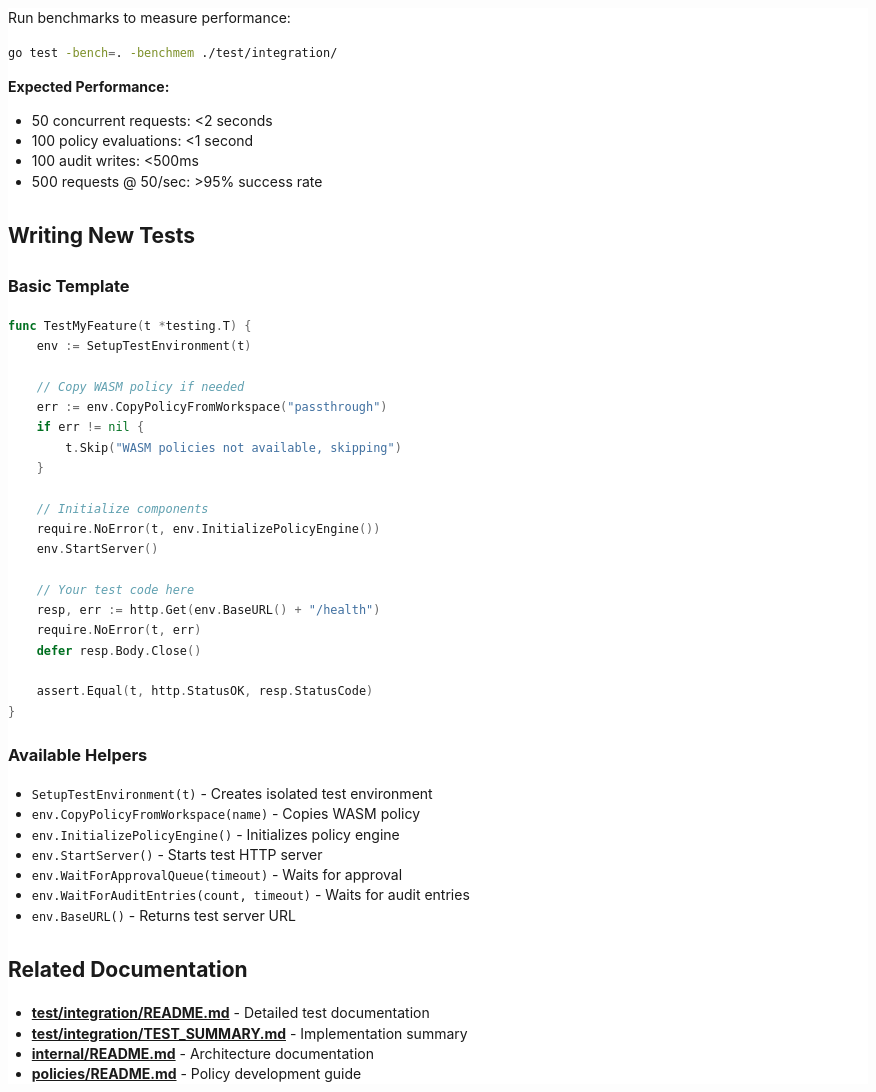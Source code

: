 Run benchmarks to measure performance:

```bash
go test -bench=. -benchmem ./test/integration/
```

**Expected Performance:**
- 50 concurrent requests: <2 seconds
- 100 policy evaluations: <1 second
- 100 audit writes: <500ms
- 500 requests @ 50/sec: >95% success rate

## Writing New Tests

### Basic Template

```go
func TestMyFeature(t *testing.T) {
    env := SetupTestEnvironment(t)
    
    // Copy WASM policy if needed
    err := env.CopyPolicyFromWorkspace("passthrough")
    if err != nil {
        t.Skip("WASM policies not available, skipping")
    }
    
    // Initialize components
    require.NoError(t, env.InitializePolicyEngine())
    env.StartServer()
    
    // Your test code here
    resp, err := http.Get(env.BaseURL() + "/health")
    require.NoError(t, err)
    defer resp.Body.Close()
    
    assert.Equal(t, http.StatusOK, resp.StatusCode)
}
```

### Available Helpers

- `SetupTestEnvironment(t)` - Creates isolated test environment
- `env.CopyPolicyFromWorkspace(name)` - Copies WASM policy
- `env.InitializePolicyEngine()` - Initializes policy engine
- `env.StartServer()` - Starts test HTTP server
- `env.WaitForApprovalQueue(timeout)` - Waits for approval
- `env.WaitForAuditEntries(count, timeout)` - Waits for audit entries
- `env.BaseURL()` - Returns test server URL

## Related Documentation

- **[test/integration/README.md](test/integration/README.md)** - Detailed test documentation
- **[test/integration/TEST_SUMMARY.md](test/integration/TEST_SUMMARY.md)** - Implementation summary
- **[internal/README.md](internal/README.md)** - Architecture documentation
- **[policies/README.md](policies/README.md)** - Policy development guide
